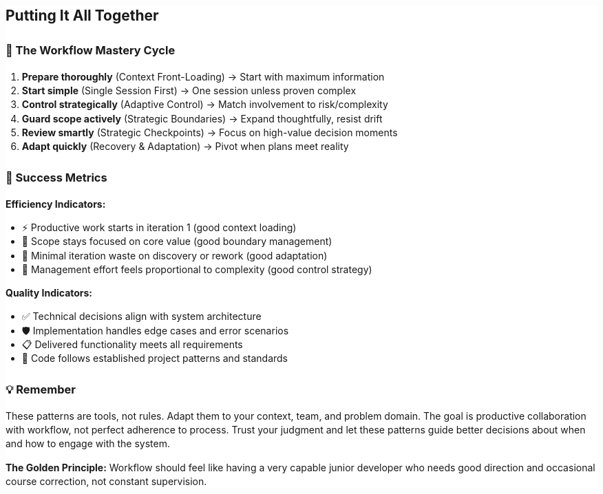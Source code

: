 
## Putting It All Together

### 🎯 The Workflow Mastery Cycle

1. **Prepare thoroughly** (Context Front-Loading) → Start with maximum information
2. **Start simple** (Single Session First) → One session unless proven complex  
3. **Control strategically** (Adaptive Control) → Match involvement to risk/complexity
4. **Guard scope actively** (Strategic Boundaries) → Expand thoughtfully, resist drift
5. **Review smartly** (Strategic Checkpoints) → Focus on high-value decision moments
6. **Adapt quickly** (Recovery & Adaptation) → Pivot when plans meet reality

### 🚀 Success Metrics

**Efficiency Indicators:**
- ⚡ Productive work starts in iteration 1 (good context loading)
- 🎯 Scope stays focused on core value (good boundary management)
- 🔄 Minimal iteration waste on discovery or rework (good adaptation)
- 🎪 Management effort feels proportional to complexity (good control strategy)

**Quality Indicators:**
- ✅ Technical decisions align with system architecture
- 🛡️ Implementation handles edge cases and error scenarios  
- 📋 Delivered functionality meets all requirements
- 🚀 Code follows established project patterns and standards

### 💡 Remember

These patterns are tools, not rules. Adapt them to your context, team, and problem domain. The goal is productive collaboration with workflow, not perfect adherence to process. Trust your judgment and let these patterns guide better decisions about when and how to engage with the system.

**The Golden Principle:** Workflow should feel like having a very capable junior developer who needs good direction and occasional course correction, not constant supervision.